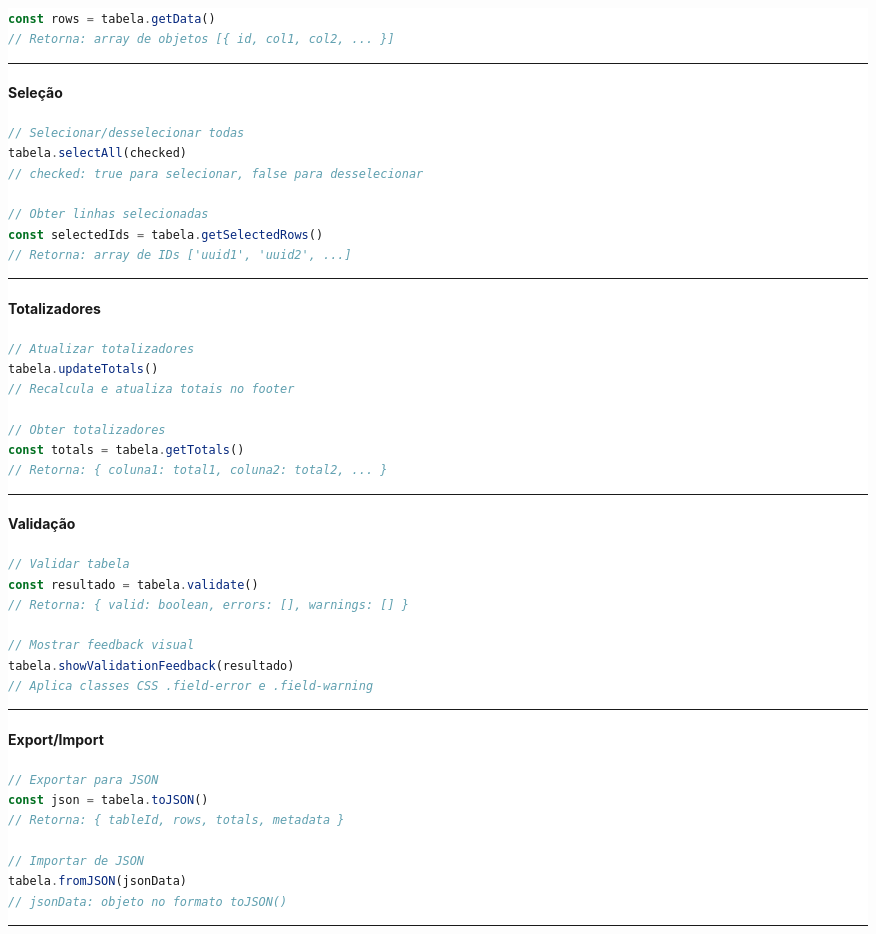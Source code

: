 ```javascript
const rows = tabela.getData()
// Retorna: array de objetos [{ id, col1, col2, ... }]
```

---

#### Seleção

```javascript
// Selecionar/desselecionar todas
tabela.selectAll(checked)
// checked: true para selecionar, false para desselecionar

// Obter linhas selecionadas
const selectedIds = tabela.getSelectedRows()
// Retorna: array de IDs ['uuid1', 'uuid2', ...]
```

---

#### Totalizadores

```javascript
// Atualizar totalizadores
tabela.updateTotals()
// Recalcula e atualiza totais no footer

// Obter totalizadores
const totals = tabela.getTotals()
// Retorna: { coluna1: total1, coluna2: total2, ... }
```

---

#### Validação

```javascript
// Validar tabela
const resultado = tabela.validate()
// Retorna: { valid: boolean, errors: [], warnings: [] }

// Mostrar feedback visual
tabela.showValidationFeedback(resultado)
// Aplica classes CSS .field-error e .field-warning
```

---

#### Export/Import

```javascript
// Exportar para JSON
const json = tabela.toJSON()
// Retorna: { tableId, rows, totals, metadata }

// Importar de JSON
tabela.fromJSON(jsonData)
// jsonData: objeto no formato toJSON()
```

---